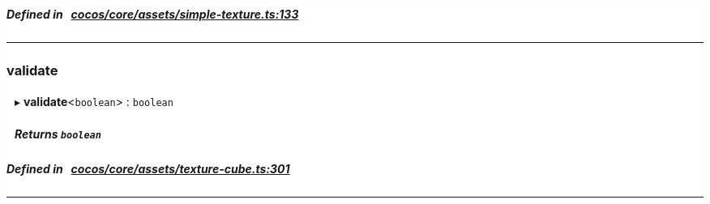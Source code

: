 

</div>

##### Defined in &nbsp;   [cocos/core/assets/simple-texture.ts:133](https://github.com/cocos-creator/engine/blob/c7bf6b8a9/cocos/core/assets/simple-texture.ts#L133)&nbsp;
___
### validate
<div style="margin-left: 10px;">

▸   **validate**<`boolean`\> : `boolean`









##### Returns `boolean`




</div>

##### Defined in &nbsp;   [cocos/core/assets/texture-cube.ts:301](https://github.com/cocos-creator/engine/blob/c7bf6b8a9/cocos/core/assets/texture-cube.ts#L301)&nbsp;
___




